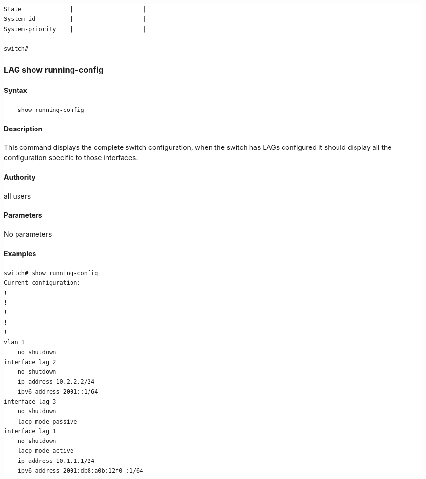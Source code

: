 ```
State              |                    |
System-id          |                    |
System-priority    |                    |

switch#
```

### LAG show running-config
#### Syntax

```
    show running-config
```

#### Description
This command displays the complete switch configuration, when the switch has
LAGs configured it should display all the configuration specific to those interfaces.

#### Authority
all users

#### Parameters
No parameters

#### Examples
```
switch# show running-config
Current configuration:
!
!
!
!
!
vlan 1
    no shutdown
interface lag 2
    no shutdown
    ip address 10.2.2.2/24
    ipv6 address 2001::1/64
interface lag 3
    no shutdown
    lacp mode passive
interface lag 1
    no shutdown
    lacp mode active
    ip address 10.1.1.1/24
    ipv6 address 2001:db8:a0b:12f0::1/64
```
